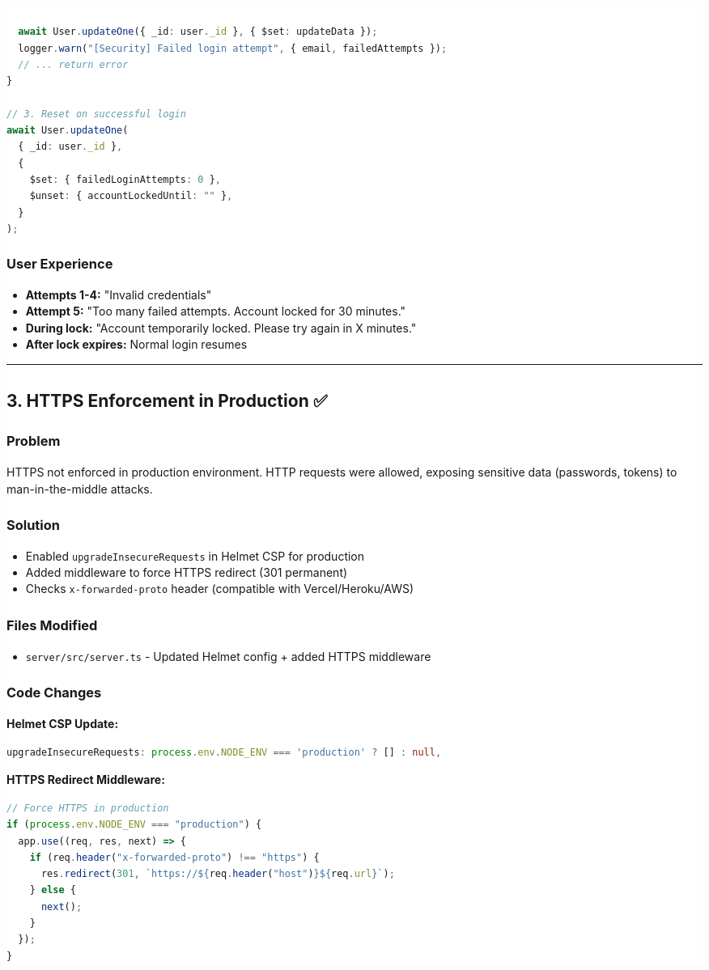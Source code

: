 ```typescript

  await User.updateOne({ _id: user._id }, { $set: updateData });
  logger.warn("[Security] Failed login attempt", { email, failedAttempts });
  // ... return error
}

// 3. Reset on successful login
await User.updateOne(
  { _id: user._id },
  {
    $set: { failedLoginAttempts: 0 },
    $unset: { accountLockedUntil: "" },
  }
);
```

### User Experience

- **Attempts 1-4:** "Invalid credentials"
- **Attempt 5:** "Too many failed attempts. Account locked for 30 minutes."
- **During lock:** "Account temporarily locked. Please try again in X minutes."
- **After lock expires:** Normal login resumes

---

## 3. HTTPS Enforcement in Production ✅

### Problem

HTTPS not enforced in production environment. HTTP requests were allowed, exposing sensitive data (passwords, tokens) to man-in-the-middle attacks.

### Solution

- Enabled `upgradeInsecureRequests` in Helmet CSP for production
- Added middleware to force HTTPS redirect (301 permanent)
- Checks `x-forwarded-proto` header (compatible with Vercel/Heroku/AWS)

### Files Modified

- `server/src/server.ts` - Updated Helmet config + added HTTPS middleware

### Code Changes

**Helmet CSP Update:**

```typescript
upgradeInsecureRequests: process.env.NODE_ENV === 'production' ? [] : null,
```

**HTTPS Redirect Middleware:**

```typescript
// Force HTTPS in production
if (process.env.NODE_ENV === "production") {
  app.use((req, res, next) => {
    if (req.header("x-forwarded-proto") !== "https") {
      res.redirect(301, `https://${req.header("host")}${req.url}`);
    } else {
      next();
    }
  });
}
```
